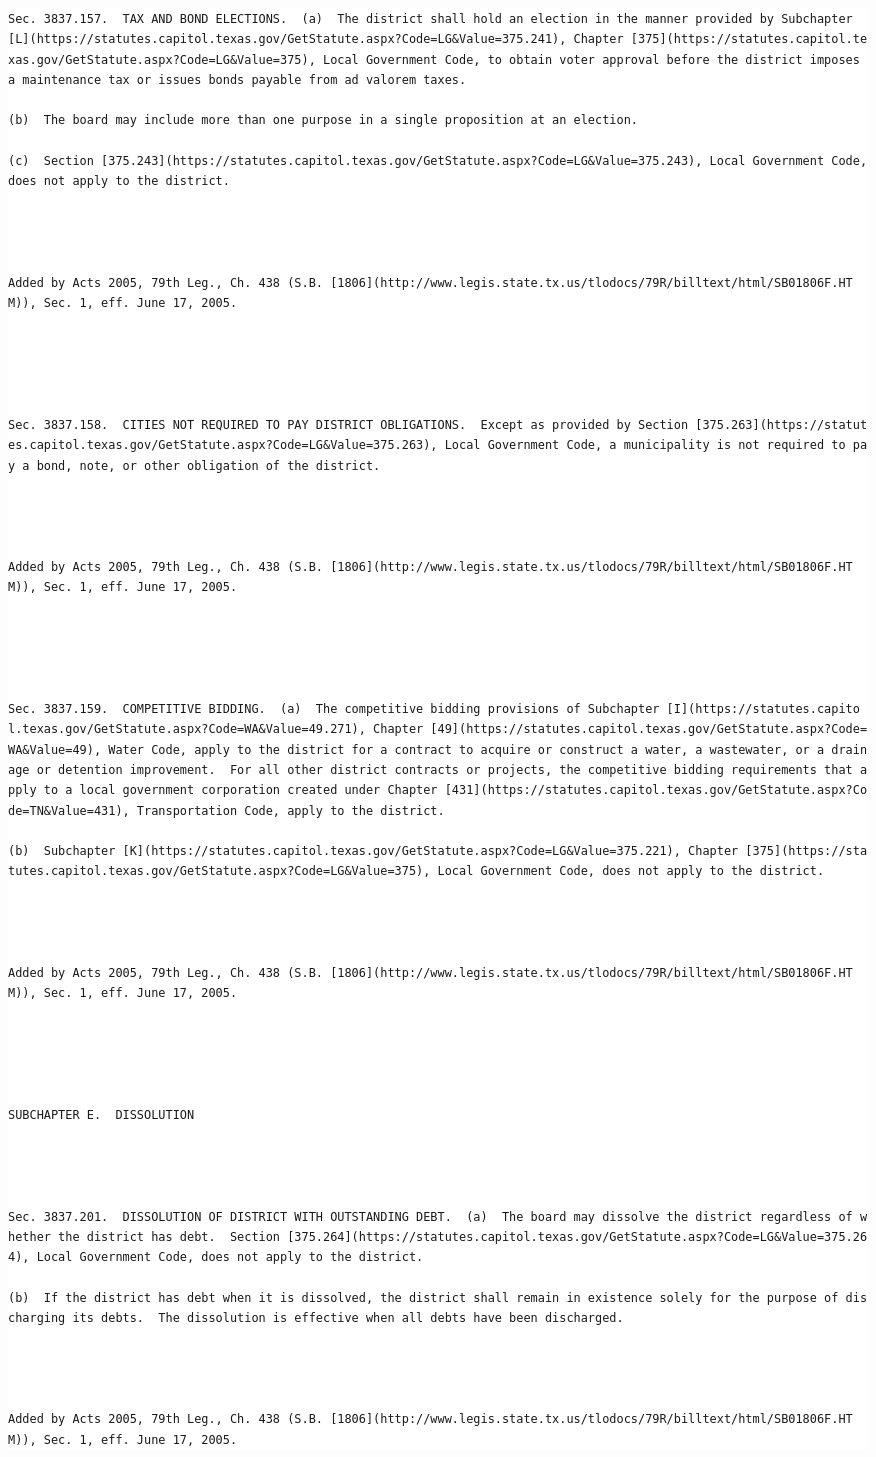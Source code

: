     Sec. 3837.157.  TAX AND BOND ELECTIONS.  (a)  The district shall hold an election in the manner provided by Subchapter [L](https://statutes.capitol.texas.gov/GetStatute.aspx?Code=LG&Value=375.241), Chapter [375](https://statutes.capitol.texas.gov/GetStatute.aspx?Code=LG&Value=375), Local Government Code, to obtain voter approval before the district imposes a maintenance tax or issues bonds payable from ad valorem taxes.
    
    (b)  The board may include more than one purpose in a single proposition at an election.
    
    (c)  Section [375.243](https://statutes.capitol.texas.gov/GetStatute.aspx?Code=LG&Value=375.243), Local Government Code, does not apply to the district.
    
    
    
    
    Added by Acts 2005, 79th Leg., Ch. 438 (S.B. [1806](http://www.legis.state.tx.us/tlodocs/79R/billtext/html/SB01806F.HTM)), Sec. 1, eff. June 17, 2005.
    
    
    
    
    
    Sec. 3837.158.  CITIES NOT REQUIRED TO PAY DISTRICT OBLIGATIONS.  Except as provided by Section [375.263](https://statutes.capitol.texas.gov/GetStatute.aspx?Code=LG&Value=375.263), Local Government Code, a municipality is not required to pay a bond, note, or other obligation of the district.
    
    
    
    
    Added by Acts 2005, 79th Leg., Ch. 438 (S.B. [1806](http://www.legis.state.tx.us/tlodocs/79R/billtext/html/SB01806F.HTM)), Sec. 1, eff. June 17, 2005.
    
    
    
    
    
    Sec. 3837.159.  COMPETITIVE BIDDING.  (a)  The competitive bidding provisions of Subchapter [I](https://statutes.capitol.texas.gov/GetStatute.aspx?Code=WA&Value=49.271), Chapter [49](https://statutes.capitol.texas.gov/GetStatute.aspx?Code=WA&Value=49), Water Code, apply to the district for a contract to acquire or construct a water, a wastewater, or a drainage or detention improvement.  For all other district contracts or projects, the competitive bidding requirements that apply to a local government corporation created under Chapter [431](https://statutes.capitol.texas.gov/GetStatute.aspx?Code=TN&Value=431), Transportation Code, apply to the district.
    
    (b)  Subchapter [K](https://statutes.capitol.texas.gov/GetStatute.aspx?Code=LG&Value=375.221), Chapter [375](https://statutes.capitol.texas.gov/GetStatute.aspx?Code=LG&Value=375), Local Government Code, does not apply to the district.
    
    
    
    
    Added by Acts 2005, 79th Leg., Ch. 438 (S.B. [1806](http://www.legis.state.tx.us/tlodocs/79R/billtext/html/SB01806F.HTM)), Sec. 1, eff. June 17, 2005.
    
    
    
    
    
    SUBCHAPTER E.  DISSOLUTION
    
      
    
    
    Sec. 3837.201.  DISSOLUTION OF DISTRICT WITH OUTSTANDING DEBT.  (a)  The board may dissolve the district regardless of whether the district has debt.  Section [375.264](https://statutes.capitol.texas.gov/GetStatute.aspx?Code=LG&Value=375.264), Local Government Code, does not apply to the district.
    
    (b)  If the district has debt when it is dissolved, the district shall remain in existence solely for the purpose of discharging its debts.  The dissolution is effective when all debts have been discharged.
    
    
    
    
    Added by Acts 2005, 79th Leg., Ch. 438 (S.B. [1806](http://www.legis.state.tx.us/tlodocs/79R/billtext/html/SB01806F.HTM)), Sec. 1, eff. June 17, 2005.
    
    
    
    
    				
